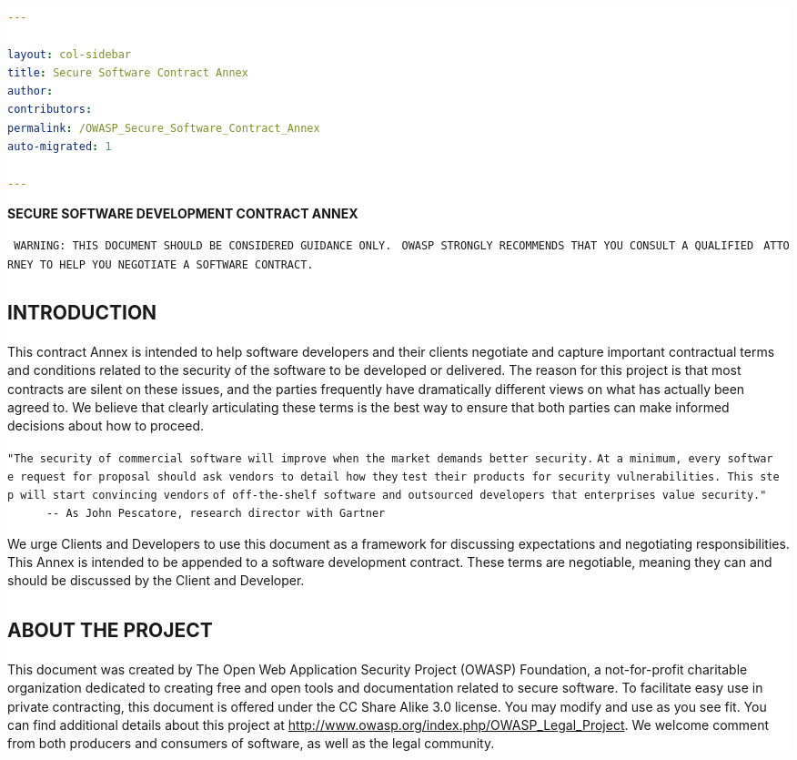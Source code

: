 ```yaml
---

layout: col-sidebar
title: Secure Software Contract Annex
author: 
contributors:
permalink: /OWASP_Secure_Software_Contract_Annex
auto-migrated: 1

---
```


**SECURE SOFTWARE DEVELOPMENT CONTRACT ANNEX**

` WARNING: THIS DOCUMENT SHOULD BE CONSIDERED GUIDANCE ONLY.`
` OWASP STRONGLY RECOMMENDS THAT YOU CONSULT A QUALIFIED`
` ATTORNEY TO HELP YOU NEGOTIATE A SOFTWARE CONTRACT.`

## INTRODUCTION

This contract Annex is intended to help software developers and their
clients negotiate and capture important contractual terms and conditions
related to the security of the software to be developed or delivered.
The reason for this project is that most contracts are silent on these
issues, and the parties frequently have dramatically different views on
what has actually been agreed to. We believe that clearly articulating
these terms is the best way to ensure that both parties can make
informed decisions about how to proceed.

`"The security of commercial software will improve when the market demands better security.`
`At a minimum, every software request for proposal should ask vendors to detail how they`
`test their products for security vulnerabilities. This step will start convincing vendors`
`of off-the-shelf software and outsourced developers that enterprises value security."`
`      -- As John Pescatore, research director with Gartner`

We urge Clients and Developers to use this document as a framework for
discussing expectations and negotiating responsibilities. This Annex is
intended to be appended to a software development contract. These terms
are negotiable, meaning they can and should be discussed by the Client
and Developer.

## ABOUT THE PROJECT

This document was created by The Open Web Application Security Project
(OWASP) Foundation, a not-for-profit charitable organization dedicated
to creating free and open tools and documentation related to secure
software. To facilitate easy use in private contracting, this document
is offered under the CC Share Alike 3.0 license. You may modify and use
as you see fit. You can find additional details about this project at
<http://www.owasp.org/index.php/OWASP_Legal_Project>. We welcome comment
from both producers and consumers of software, as well as the legal
community.
